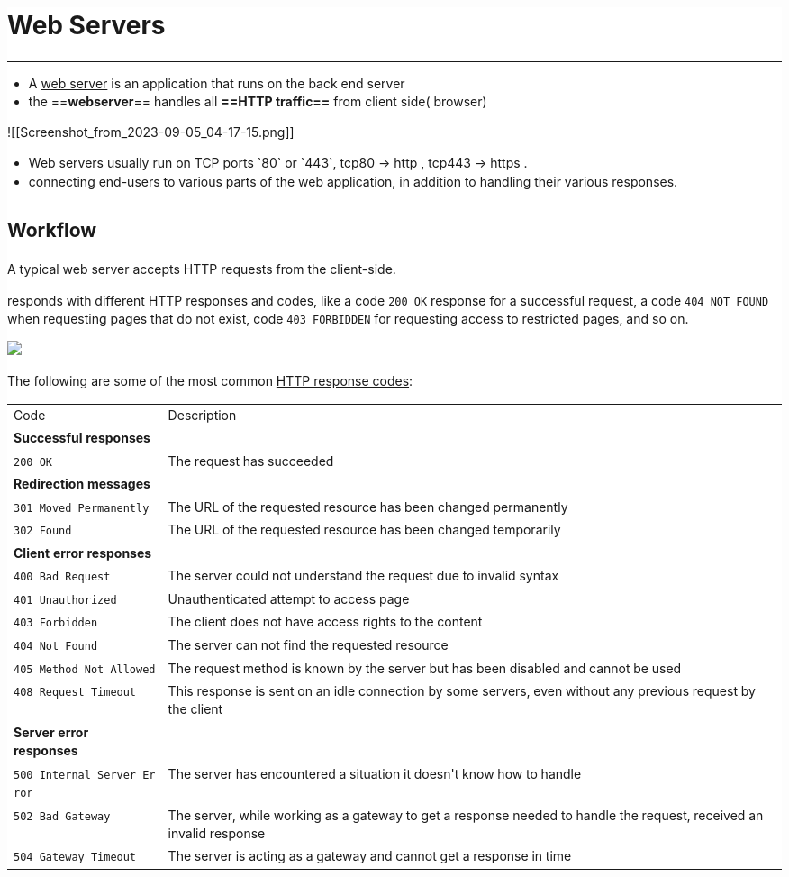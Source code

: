   

# Web Servers

---

- A [web server](https://en.wikipedia.org/wiki/Web_server) is an application that runs on the back end server
- the ==**webserver**== handles all **==HTTP traffic==** from client side( browser)

  

![[Screenshot_from_2023-09-05_04-17-15.png]]

- Web servers usually run on TCP [ports](https://en.wikipedia.org/wiki/Port_(computer_networking)) `80` or `443`, tcp80 → http , tcp443 → https .
- connecting end-users to various parts of the web application, in addition to handling their various responses.

  

## Workflow

A typical web server accepts HTTP requests from the client-side.

  
responds with different HTTP responses and codes, like a code `200 OK` response for a successful request, a code `404 NOT FOUND` when requesting pages that do not exist, code `403 FORBIDDEN` for requesting access to restricted pages, and so on.

[![](https://academy.hackthebox.com/storage/modules/75/web-server-requests.jpg)](https://academy.hackthebox.com/storage/modules/75/web-server-requests.jpg)

The following are some of the most common [HTTP response codes](https://developer.mozilla.org/en-US/docs/Web/HTTP/Status):

|   |   |
|---|---|
|Code|Description|
|**Successful responses**||
|`200 OK`|The request has succeeded|
|**Redirection messages**||
|`301 Moved Permanently`|The URL of the requested resource has been changed permanently|
|`302 Found`|The URL of the requested resource has been changed temporarily|
|**Client error responses**||
|`400 Bad Request`|The server could not understand the request due to invalid syntax|
|`401 Unauthorized`|Unauthenticated attempt to access page|
|`403 Forbidden`|The client does not have access rights to the content|
|`404 Not Found`|The server can not find the requested resource|
|`405 Method Not Allowed`|The request method is known by the server but has been disabled and cannot be used|
|`408 Request Timeout`|This response is sent on an idle connection by some servers, even without any previous request by the client|
|**Server error responses**||
|`500 Internal Server Error`|The server has encountered a situation it doesn't know how to handle|
|`502 Bad Gateway`|The server, while working as a gateway to get a response needed to handle the request, received an invalid response|
|`504 Gateway Timeout`|The server is acting as a gateway and cannot get a response in time|
